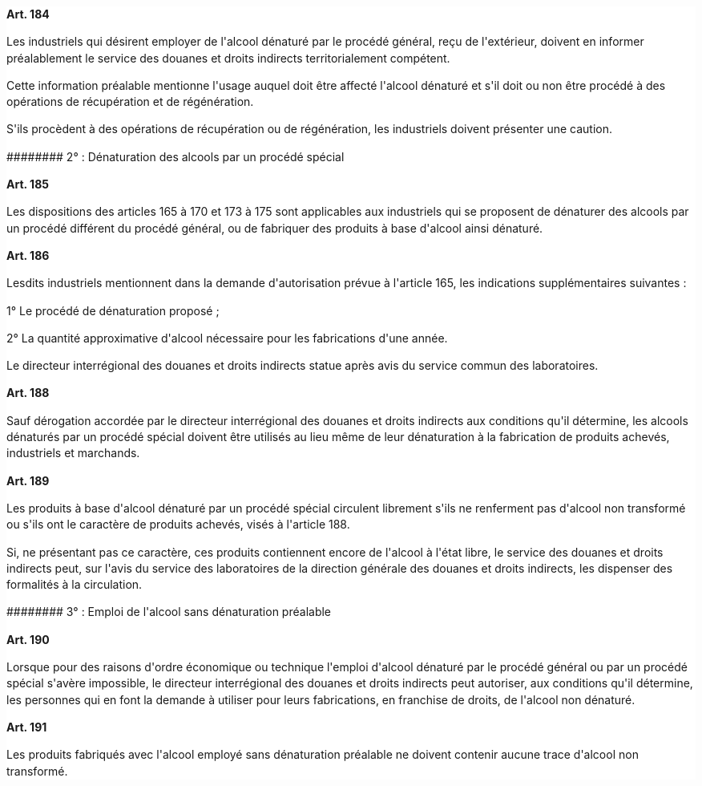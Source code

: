 **Art. 184**

Les industriels qui désirent employer de l'alcool dénaturé par le procédé général, reçu de l'extérieur, doivent en informer préalablement le service des douanes et droits indirects territorialement compétent.

Cette information préalable mentionne l'usage auquel doit être affecté l'alcool dénaturé et s'il doit ou non être procédé à des opérations de récupération et de régénération.

S'ils procèdent à des opérations de récupération ou de régénération, les industriels doivent présenter une caution.

######## 2° : Dénaturation des alcools par un procédé spécial

**Art. 185**

Les dispositions des articles 165 à 170 et 173 à 175 sont applicables aux industriels qui se proposent de dénaturer des alcools par un procédé différent du procédé général, ou de fabriquer des produits à base d'alcool ainsi dénaturé.

**Art. 186**

Lesdits industriels mentionnent dans la demande d'autorisation prévue à l'article 165, les indications supplémentaires suivantes :

1° Le procédé de dénaturation proposé ;

2° La quantité approximative d'alcool nécessaire pour les fabrications d'une année.

Le directeur interrégional des douanes et droits indirects statue après avis du service commun des laboratoires.

**Art. 188**

Sauf dérogation accordée par le directeur interrégional des douanes et droits indirects aux conditions qu'il détermine, les alcools dénaturés par un procédé spécial doivent être utilisés au lieu même de leur dénaturation à la fabrication de produits achevés, industriels et marchands.

**Art. 189**

Les produits à base d'alcool dénaturé par un procédé spécial circulent librement s'ils ne renferment pas d'alcool non transformé ou s'ils ont le caractère de produits achevés, visés à l'article 188.

Si, ne présentant pas ce caractère, ces produits contiennent encore de l'alcool à l'état libre, le service des douanes et droits indirects peut, sur l'avis du service des laboratoires de la direction générale des douanes et droits indirects, les dispenser des formalités à la circulation.

######## 3° : Emploi de l'alcool sans dénaturation préalable

**Art. 190**

Lorsque pour des raisons d'ordre économique ou technique l'emploi d'alcool dénaturé par le procédé général ou par un procédé spécial s'avère impossible, le directeur interrégional des douanes et droits indirects peut autoriser, aux conditions qu'il détermine, les personnes qui en font la demande à utiliser pour leurs fabrications, en franchise de droits, de l'alcool non dénaturé.

**Art. 191**

Les produits fabriqués avec l'alcool employé sans dénaturation préalable ne doivent contenir aucune trace d'alcool non transformé.
